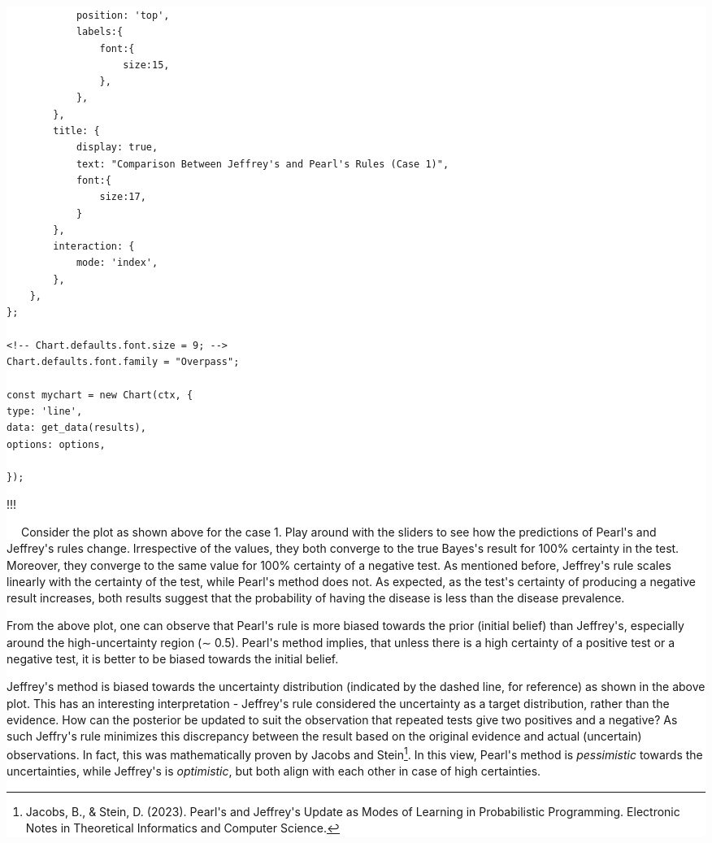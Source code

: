                 position: 'top',
                labels:{
                    font:{
                        size:15,
                    },
                },
            },
            title: {
                display: true,
                text: "Comparison Between Jeffrey's and Pearl's Rules (Case 1)",
                font:{
                    size:17,
                }
            },
            interaction: {
                mode: 'index',
            },
        },
    };

    <!-- Chart.defaults.font.size = 9; -->
    Chart.defaults.font.family = "Overpass";

    const mychart = new Chart(ctx, {
    type: 'line',
    data: get_data(results),
    options: options,
        
    });

</script>
!!!

&emsp; Consider the plot as shown above for the case 1. Play around with the sliders to see how the predictions of Pearl's and Jeffrey's rules change. Irrespective of the values, they both converge to the true Bayes's result for 100% certainty in the test. Moreover, they converge to the same value for 100% certainty of a negative test. As mentioned before, Jeffrey's rule scales linearly with the certainty of the test, while Pearl's method does not. As expected, as the test's certainty of producing a negative result increases, both results suggest that the probability of having the disease is less than the disease prevalence.

From the above plot, one can observe that Pearl's rule is more biased towards the prior (initial belief) than Jeffrey's, especially around the high-uncertainty region ($\sim$ 0.5). Pearl's method implies, that unless there is a high certainty of a positive test or a negative test, it is better to be biased towards the initial belief. 

Jeffrey's method is biased towards the uncertainty distribution (indicated by the dashed line, for reference) as shown in the above plot.  This has an interesting interpretation - Jeffrey's rule considered the uncertainty as a target distribution, rather than the evidence. How can the posterior be updated to suit the observation that repeated tests give two positives and a negative? As such Jeffry's rule minimizes this discrepancy between the result based on the original evidence and actual (uncertain) observations. In fact, this was mathematically proven by Jacobs and Stein[^4]. In this view, Pearl's method is *pessimistic* towards the uncertainties, while Jeffrey's is *optimistic*, but both align with each other in case of high certainties.


[^1]: Jacobs, B. (2019). The Mathematics of Changing one’s Mind, via Jeffrey’s or via Pearl’s update rule. Journal of Artificial Intelligence Research, 65, 783-806.
[^2]: Diaconis, P., & Zabell, S. (1983). Some alternatives to Bayes’ rule. Tech. rep. 339, Stanford Univ., Dept. of Statistics.
[^c2]: Example taken from - Halpern, J. (2003). Reasoning about Uncertainty. MIT Press, Cambridge, MA.
[^3]: This [video](https://www.youtube.com/watch?v=lG4VkPoG3ko) by 3Blue1Brown provides great introduction to Bayes factor. 
[^4]: Jacobs, B., & Stein, D. (2023). Pearl's and Jeffrey's Update as Modes of Learning in Probabilistic Programming. Electronic Notes in Theoretical Informatics and Computer Science.
[^5]: In fact, we can view that Pearl's method performs forward KL (via Belief Propagation), while Jeffrey's method performs reverse KL (Variational Inference) as shown by Jacobs and Stein.